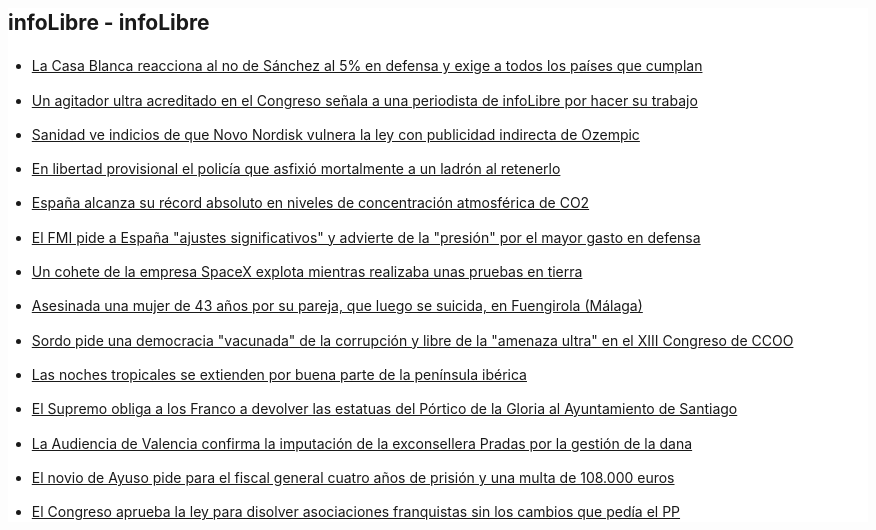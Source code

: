 
## infoLibre - infoLibre

- [La Casa Blanca reacciona al no de Sánchez al 5% en defensa y exige a todos los países que cumplan](https://www.infolibre.es/internacional/casa-blanca-exige-paises-incluido-espana-llegar-5-defensa_1_2017353.html)

- [Un agitador ultra acreditado en el Congreso señala a una periodista de infoLibre por hacer su trabajo](https://www.infolibre.es/politica/agitador-ultra-acreditado-congreso-senala-periodista-infolibre-trabajo_1_2017233.html)

- [Sanidad ve indicios de que Novo Nordisk vulnera la ley con publicidad indirecta de Ozempic](https://www.infolibre.es/politica/sanidad-ve-indicios-novo-nordisk-vulnera-ley-publicidad-indirecta-ozempic_1_2017309.html)

- [En libertad provisional el policía que asfixió mortalmente a un ladrón al retenerlo](https://www.infolibre.es/politica/libertad-provisional-policia-asfixio-mortalmente-ladron-retenerlo_1_2017174.html)

- [España alcanza su récord absoluto en niveles de concentración atmosférica de CO2](https://www.infolibre.es/medioambiente/espana-alcanza-record-absoluto-niveles-concentracion-atmosferica-co2_1_2017246.html)

- [El FMI pide a España &#34;ajustes significativos&#34; y advierte de la &#34;presión&#34; por el mayor gasto en defensa](https://www.infolibre.es/economia/fmi-pide-espana-ajustes-significativos-respecto-deuda-advierte-presiones-gasto-defensa_1_2017248.html)

- [Un cohete de la empresa SpaceX explota mientras realizaba unas pruebas en tierra](https://www.infolibre.es/ciencia/cohete-empresa-spacex-explota-realizaba-pruebas-tierra_1_2016824.html)

- [Asesinada una mujer de 43 años por su pareja, que luego se suicida, en Fuengirola (Málaga)](https://www.infolibre.es/igualdad/mujer-43-anos-asesinada-pareja-luego-suicida-fuengirola-malaga_1_2017198.html)

- [Sordo pide una democracia &#34;vacunada&#34; de la corrupción y libre de la &#34;amenaza ultra&#34; en el XIII Congreso de CCOO](https://www.infolibre.es/economia/sordo-pide-democracia-vacunada-corrupcion-libre-amenaza-ultra-xiii-congreso-ccoo_1_2016958.html)

- [Las noches tropicales se extienden por buena parte de la península ibérica](https://www.infolibre.es/politica/noches-tropicales-extienden-buena-parte-peninsula-iberica_1_2016973.html)

- [El Supremo obliga a los Franco a devolver las estatuas del Pórtico de la Gloria al Ayuntamiento de Santiago](https://www.infolibre.es/politica/supremo-obliga-familia-franco-devolver-estatuas-portico-gloria-ayuntamiento-santiago_1_2017031.html)

- [La Audiencia de Valencia confirma la imputación de la exconsellera Pradas por la gestión de la dana](https://www.infolibre.es/politica/audiencia-valencia-confirma-imputacion-exconsellera-pradas-gestion-dana_1_2016911.html)

- [El novio de Ayuso pide para el fiscal general cuatro años de prisión y una multa de 108.000 euros](https://www.infolibre.es/politica/novio-ayuso-pide-fiscal-general-cuatro-anos-prision-multa-108-000-euros_1_2016924.html)

- [El Congreso aprueba la ley para disolver asociaciones franquistas sin los cambios que pedía el PP](https://www.infolibre.es/politica/congreso-aprueba-ley-disolver-asociaciones-franquistas-cambios-pedia-pp_1_2016876.html)
